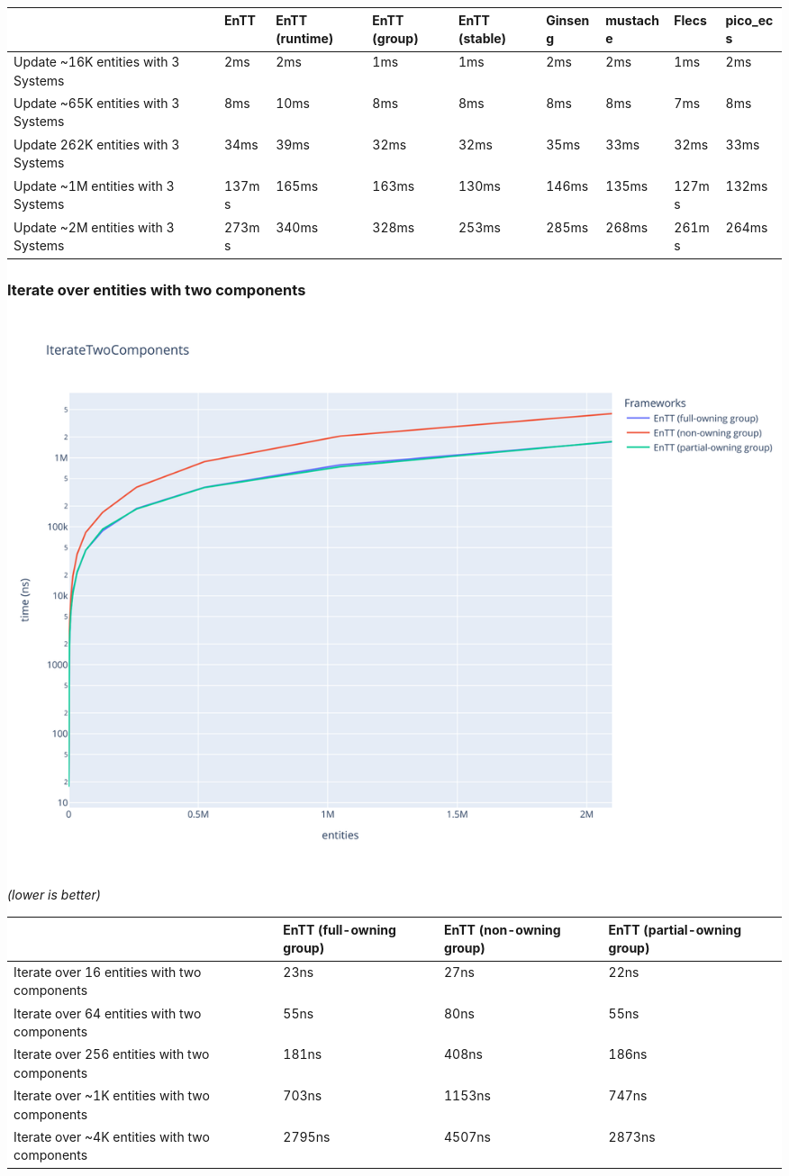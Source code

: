 |                                      | EnTT   | EnTT (runtime)   | EnTT (group)   | EnTT (stable)   | Ginseng   | mustache   | Flecs   | pico_ecs   |
|:-------------------------------------|:-------|:-----------------|:---------------|:----------------|:----------|:-----------|:--------|:-----------|
| Update  ~16K entities with 3 Systems | 2ms    | 2ms              | 1ms            | 1ms             | 2ms       | 2ms        | 1ms     | 2ms        |
| Update  ~65K entities with 3 Systems | 8ms    | 10ms             | 8ms            | 8ms             | 8ms       | 8ms        | 7ms     | 8ms        |
| Update  262K entities with 3 Systems | 34ms   | 39ms             | 32ms           | 32ms            | 35ms      | 33ms       | 32ms    | 33ms       |
| Update   ~1M entities with 3 Systems | 137ms  | 165ms            | 163ms          | 130ms           | 146ms     | 135ms      | 127ms   | 132ms      |
| Update   ~2M entities with 3 Systems | 273ms  | 340ms            | 328ms          | 253ms           | 285ms     | 268ms      | 261ms   | 264ms      |


### Iterate over entities with two components

![IterateTwoComponents Plot](img/IterateTwoComponents.svg)

_(lower is better)_

|                                                 | EnTT (full-owning group)   | EnTT (non-owning group)   | EnTT (partial-owning group)   |
|:------------------------------------------------|:---------------------------|:--------------------------|:------------------------------|
| Iterate over    16 entities with two components | 23ns                       | 27ns                      | 22ns                          |
| Iterate over    64 entities with two components | 55ns                       | 80ns                      | 55ns                          |
| Iterate over   256 entities with two components | 181ns                      | 408ns                     | 186ns                         |
| Iterate over   ~1K entities with two components | 703ns                      | 1153ns                    | 747ns                         |
| Iterate over   ~4K entities with two components | 2795ns                     | 4507ns                    | 2873ns                        |
